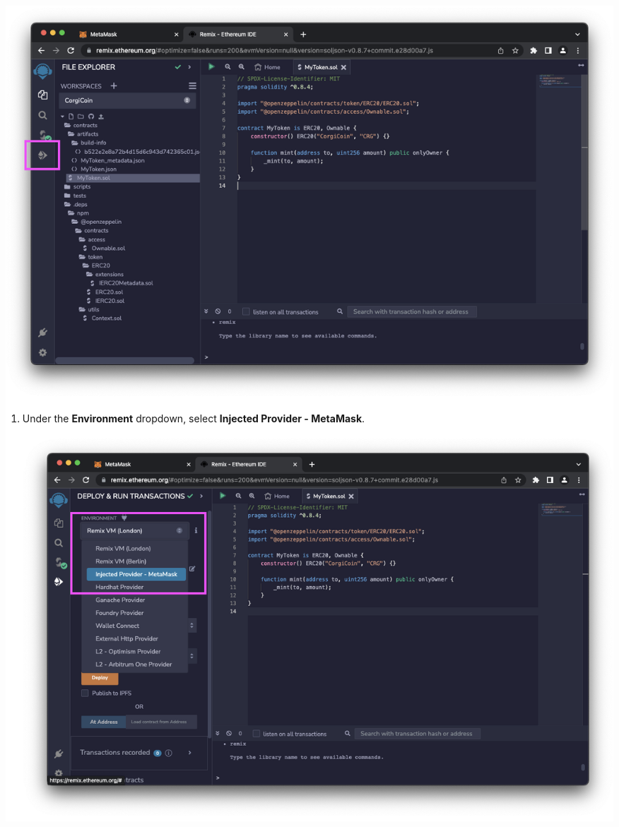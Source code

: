    ![Click deploy within Remix.](remix-click-deploy.png)

1. Under the **Environment** dropdown, select **Injected Provider - MetaMask**.

   ![Select the proper network within Remix.](remix-select-network-dropdown.png)
